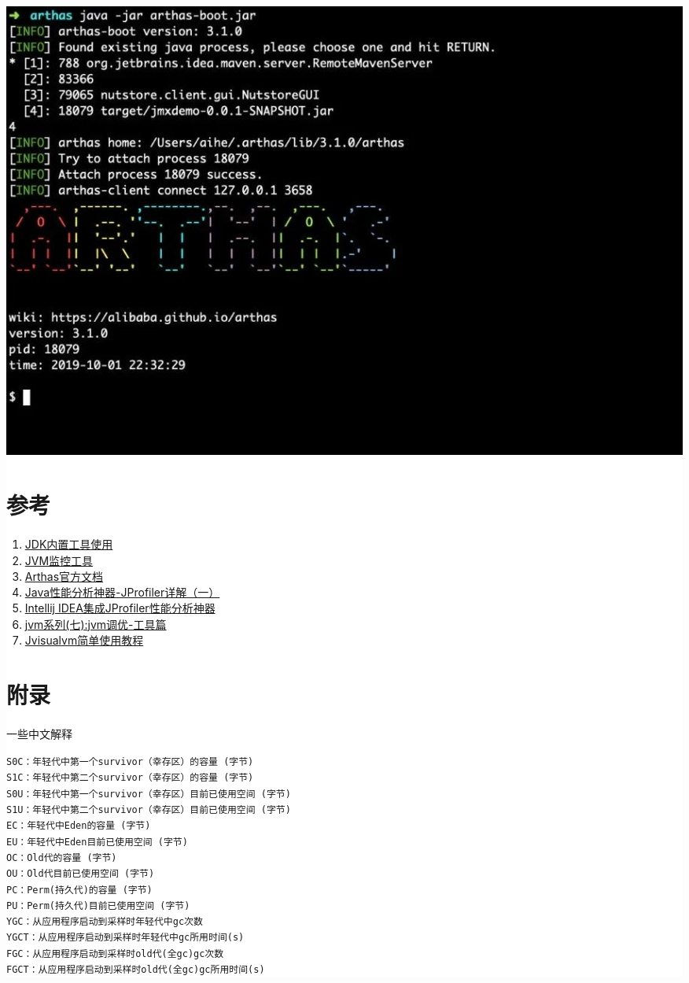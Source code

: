 ![Arthas启动](imgs/arthas.jpg)


# 参考

1. [JDK内置工具使用](https://www.cnblogs.com/zengweiming/p/8946195.html)
2. [JVM监控工具](https://www.jianshu.com/p/ccb7edb71c79)
3. [Arthas官方文档](https://alibaba.github.io/arthas/)
4. [Java性能分析神器-JProfiler详解（一）](https://blog.csdn.net/u013613428/article/details/53926825)
5. [Intellij IDEA集成JProfiler性能分析神器](https://blog.csdn.net/wytocsdn/article/details/79258247?utm_medium=distribute.pc_relevant.none-task-blog-baidujs-2)
6. [jvm系列(七):jvm调优-工具篇](https://yq.aliyun.com/articles/385650?spm=a2c4e.11153940.0.0.10443c4aaDCCaj)
7. [Jvisualvm简单使用教程](https://www.cnblogs.com/mzq123/p/11166640.html)


# 附录

一些中文解释

```
S0C：年轻代中第一个survivor（幸存区）的容量 (字节)
S1C：年轻代中第二个survivor（幸存区）的容量 (字节)
S0U：年轻代中第一个survivor（幸存区）目前已使用空间 (字节)
S1U：年轻代中第二个survivor（幸存区）目前已使用空间 (字节)
EC：年轻代中Eden的容量 (字节)
EU：年轻代中Eden目前已使用空间 (字节)
OC：Old代的容量 (字节)
OU：Old代目前已使用空间 (字节)
PC：Perm(持久代)的容量 (字节)
PU：Perm(持久代)目前已使用空间 (字节)
YGC：从应用程序启动到采样时年轻代中gc次数
YGCT：从应用程序启动到采样时年轻代中gc所用时间(s)
FGC：从应用程序启动到采样时old代(全gc)gc次数
FGCT：从应用程序启动到采样时old代(全gc)gc所用时间(s)
```